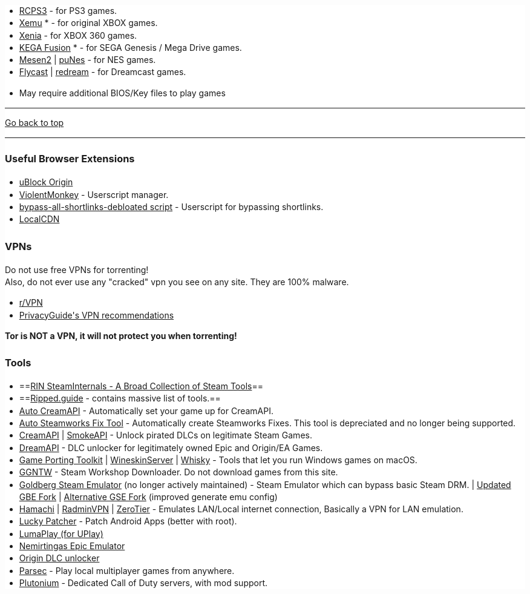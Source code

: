 - [RCPS3](https://rpcs3.net/) - for PS3 games.
- [Xemu](https://xemu.app/) * - for original XBOX games.
- [Xenia](https://xenia.jp/) - for XBOX 360 games.
- [KEGA Fusion](https://www.carpeludum.com/kega-fusion/) * - for SEGA Genesis / Mega Drive games.
- [Mesen2](https://github.com/SourMesen/Mesen2) | [puNes](https://github.com/punesemu/puNES) - for NES games.
- [Flycast](https://github.com/flyinghead/flycast) | [redream](https://redream.io/) - for Dreamcast games.

* May require additional BIOS/Key files to play games

---

[Go back to top](https://rentry.org/pgames/#pirated-games-mega-thread)

---

### Useful Browser Extensions

- [uBlock Origin](https://ublockorigin.com/)
- [ViolentMonkey](https://violentmonkey.github.io/) - Userscript manager.
- [bypass-all-shortlinks-debloated script](https://codeberg.org/Amm0ni4/bypass-all-shortlinks-debloated/) - Userscript for bypassing shortlinks.
- [LocalCDN](https://www.localcdn.org/)

### VPNs

Do not use free VPNs for torrenting!  
Also, do not ever use any "cracked" vpn you see on any site. They are 100% malware.

- [r/VPN](https://reddit.com/r/VPN)
- [PrivacyGuide's VPN recommendations](https://www.privacyguides.org/en/vpn/)

**Tor is NOT a VPN, it will not protect you when torrenting!**

### Tools

- ==[RIN SteamInternals - A Broad Collection of Steam Tools](https://cs.rin.ru/forum/viewtopic.php?f=10&t=65887)==
- ==[Ripped.guide](https://ripped.guide/PC-Software/Games/) - contains massive list of tools.==
- [Auto CreamAPI](https://cs.rin.ru/forum/viewtopic.php?p=2013521#p2013521) - Automatically set your game up for CreamAPI.
- [Auto Steamworks Fix Tool](https://cs.rin.ru/forum/viewtopic.php?f=29&t=97112) - Automatically create Steamworks Fixes. This tool is depreciated and no longer being supported.
- [CreamAPI](https://cs.rin.ru/forum/viewtopic.php?f=29&t=70576) | [SmokeAPI](https://cs.rin.ru/forum/viewtopic.php?t=122487) - Unlock pirated DLCs on legitimate Steam Games.
- [DreamAPI](https://cs.rin.ru/forum/viewtopic.php?t=111520) - DLC unlocker for legitimately owned Epic and Origin/EA Games.
- [Game Porting Toolkit](https://www.applegamingwiki.com/wiki/Game_Porting_Toolkit) | [WineskinServer](https://github.com/Gcenx/WineskinServer) | [Whisky](https://getwhisky.app/) - Tools that let you run Windows games on macOS.
- [GGNTW](https://ggntw.com/steam) - Steam Workshop Downloader. Do not download games from this site.
- [Goldberg Steam Emulator](https://cs.rin.ru/forum/viewtopic.php?f=29&t=91627) (no longer actively maintained) - Steam Emulator which can bypass basic Steam DRM. | [Updated GBE Fork](https://github.com/Detanup01/gbe_fork) | [Alternative GSE Fork](https://github.com/alex47exe/gse_fork) (improved generate emu config)
- [Hamachi](https://vpn.net/) | [RadminVPN](https://www.radmin-vpn.com/) | [ZeroTier](https://www.zerotier.com/) - Emulates LAN/Local internet connection, Basically a VPN for LAN emulation.
- [Lucky Patcher](https://www.luckypatchers.com/) - Patch Android Apps (better with root).
- [LumaPlay (for UPlay)](https://cs.rin.ru/forum/viewtopic.php?f=29&t=67197)
- [Nemirtingas Epic Emulator](https://cs.rin.ru/forum/viewtopic.php?f=29&t=105551)
- [Origin DLC unlocker](https://cs.rin.ru/forum/viewtopic.php?f=20&t=104412)
- [Parsec](https://parsec.app/) - Play local multiplayer games from anywhere.
- [Plutonium](https://plutonium.pw/) - Dedicated Call of Duty servers, with mod support.